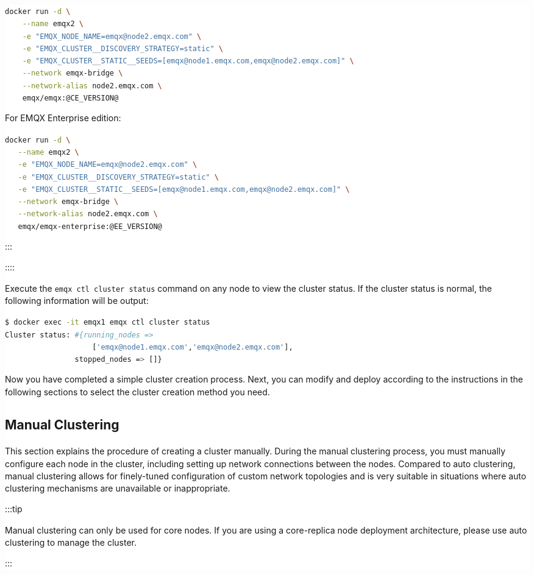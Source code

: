    ```bash
   docker run -d \
       --name emqx2 \
       -e "EMQX_NODE_NAME=emqx@node2.emqx.com" \
       -e "EMQX_CLUSTER__DISCOVERY_STRATEGY=static" \
       -e "EMQX_CLUSTER__STATIC__SEEDS=[emqx@node1.emqx.com,emqx@node2.emqx.com]" \
       --network emqx-bridge \
       --network-alias node2.emqx.com \
       emqx/emqx:@CE_VERSION@
   ```

   For EMQX Enterprise edition:

   ```bash
   docker run -d \
      --name emqx2 \
      -e "EMQX_NODE_NAME=emqx@node2.emqx.com" \
      -e "EMQX_CLUSTER__DISCOVERY_STRATEGY=static" \
      -e "EMQX_CLUSTER__STATIC__SEEDS=[emqx@node1.emqx.com,emqx@node2.emqx.com]" \
      --network emqx-bridge \
      --network-alias node2.emqx.com \
      emqx/emqx-enterprise:@EE_VERSION@
   ```
   

:::

::::

Execute the `emqx ctl cluster status` command on any node to view the cluster status. If the cluster status is normal, the following information will be output:

```bash
$ docker exec -it emqx1 emqx ctl cluster status
Cluster status: #{running_nodes =>
                    ['emqx@node1.emqx.com','emqx@node2.emqx.com'],
                stopped_nodes => []}
```

Now you have completed a simple cluster creation process. Next, you can modify and deploy according to the instructions in the following sections to select the cluster creation method you need.

## Manual Clustering

This section explains the procedure of creating a cluster manually. During the manual clustering process, you must manually configure each node in the cluster, including setting up network connections between the nodes. Compared to auto clustering, manual clustering allows for finely-tuned configuration of custom network topologies and is very suitable in situations where auto clustering mechanisms are unavailable or inappropriate.

:::tip 

Manual clustering can only be used for core nodes. If you are using a core-replica node deployment architecture, please use auto clustering to manage the cluster. 

:::
